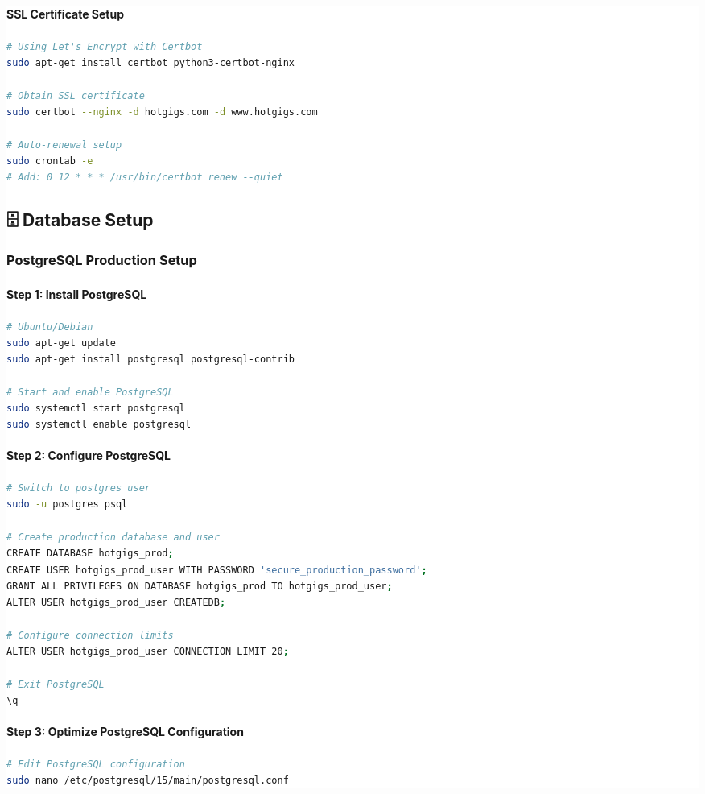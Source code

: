 #### SSL Certificate Setup
```bash
# Using Let's Encrypt with Certbot
sudo apt-get install certbot python3-certbot-nginx

# Obtain SSL certificate
sudo certbot --nginx -d hotgigs.com -d www.hotgigs.com

# Auto-renewal setup
sudo crontab -e
# Add: 0 12 * * * /usr/bin/certbot renew --quiet
```

## 🗄️ Database Setup

### PostgreSQL Production Setup

#### Step 1: Install PostgreSQL
```bash
# Ubuntu/Debian
sudo apt-get update
sudo apt-get install postgresql postgresql-contrib

# Start and enable PostgreSQL
sudo systemctl start postgresql
sudo systemctl enable postgresql
```

#### Step 2: Configure PostgreSQL
```bash
# Switch to postgres user
sudo -u postgres psql

# Create production database and user
CREATE DATABASE hotgigs_prod;
CREATE USER hotgigs_prod_user WITH PASSWORD 'secure_production_password';
GRANT ALL PRIVILEGES ON DATABASE hotgigs_prod TO hotgigs_prod_user;
ALTER USER hotgigs_prod_user CREATEDB;

# Configure connection limits
ALTER USER hotgigs_prod_user CONNECTION LIMIT 20;

# Exit PostgreSQL
\q
```

#### Step 3: Optimize PostgreSQL Configuration
```bash
# Edit PostgreSQL configuration
sudo nano /etc/postgresql/15/main/postgresql.conf
```
